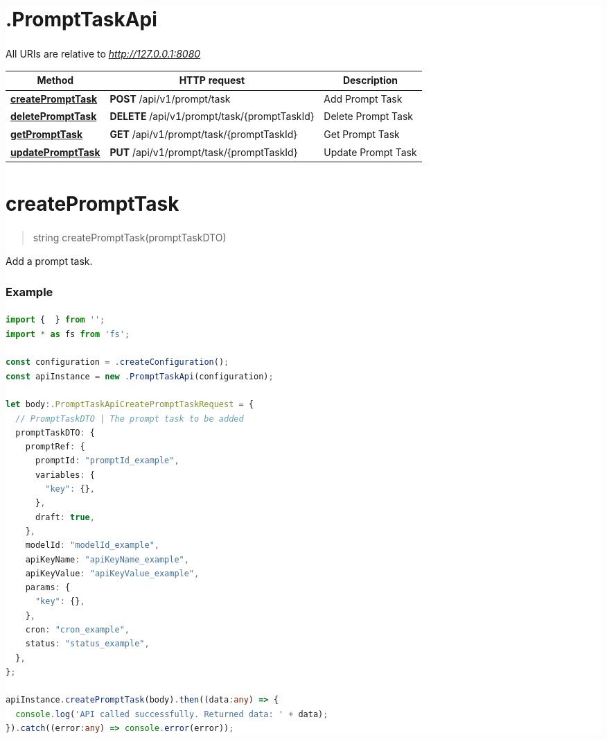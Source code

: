 # .PromptTaskApi

All URIs are relative to *http://127.0.0.1:8080*

Method | HTTP request | Description
------------- | ------------- | -------------
[**createPromptTask**](PromptTaskApi.md#createPromptTask) | **POST** /api/v1/prompt/task | Add Prompt Task
[**deletePromptTask**](PromptTaskApi.md#deletePromptTask) | **DELETE** /api/v1/prompt/task/{promptTaskId} | Delete Prompt Task
[**getPromptTask**](PromptTaskApi.md#getPromptTask) | **GET** /api/v1/prompt/task/{promptTaskId} | Get Prompt Task
[**updatePromptTask**](PromptTaskApi.md#updatePromptTask) | **PUT** /api/v1/prompt/task/{promptTaskId} | Update Prompt Task


# **createPromptTask**
> string createPromptTask(promptTaskDTO)

Add a prompt task.

### Example


```typescript
import {  } from '';
import * as fs from 'fs';

const configuration = .createConfiguration();
const apiInstance = new .PromptTaskApi(configuration);

let body:.PromptTaskApiCreatePromptTaskRequest = {
  // PromptTaskDTO | The prompt task to be added
  promptTaskDTO: {
    promptRef: {
      promptId: "promptId_example",
      variables: {
        "key": {},
      },
      draft: true,
    },
    modelId: "modelId_example",
    apiKeyName: "apiKeyName_example",
    apiKeyValue: "apiKeyValue_example",
    params: {
      "key": {},
    },
    cron: "cron_example",
    status: "status_example",
  },
};

apiInstance.createPromptTask(body).then((data:any) => {
  console.log('API called successfully. Returned data: ' + data);
}).catch((error:any) => console.error(error));
```
